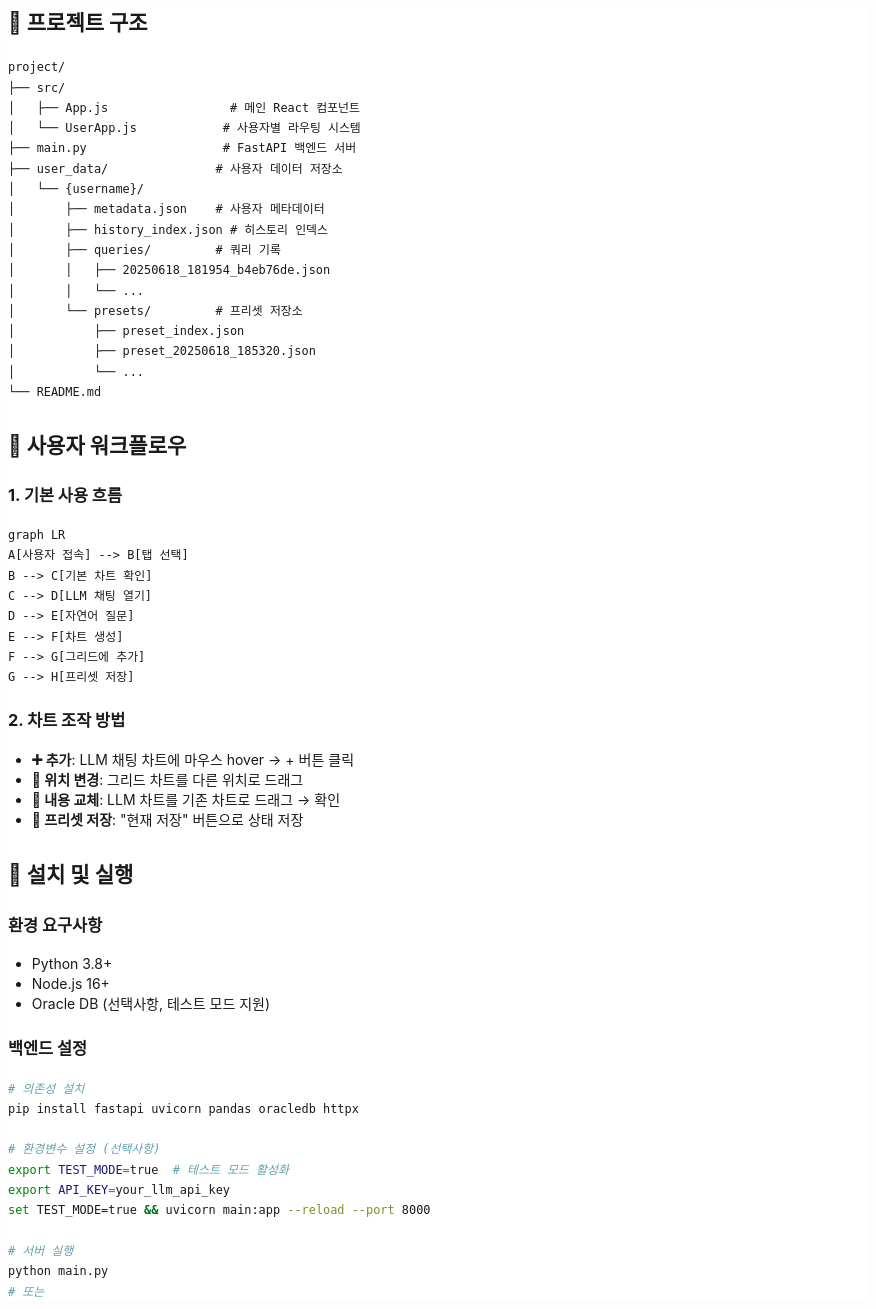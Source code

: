 ## 📁 프로젝트 구조

```
project/
├── src/
│   ├── App.js                 # 메인 React 컴포넌트
│   └── UserApp.js            # 사용자별 라우팅 시스템
├── main.py                   # FastAPI 백엔드 서버
├── user_data/               # 사용자 데이터 저장소
│   └── {username}/
│       ├── metadata.json    # 사용자 메타데이터
│       ├── history_index.json # 히스토리 인덱스
│       ├── queries/         # 쿼리 기록
│       │   ├── 20250618_181954_b4eb76de.json
│       │   └── ...
│       └── presets/         # 프리셋 저장소
│           ├── preset_index.json
│           ├── preset_20250618_185320.json
│           └── ...
└── README.md
```

## 🎯 사용자 워크플로우

### 1. 기본 사용 흐름
```mermaid
graph LR
A[사용자 접속] --> B[탭 선택]
B --> C[기본 차트 확인]
C --> D[LLM 채팅 열기]
D --> E[자연어 질문]
E --> F[차트 생성]
F --> G[그리드에 추가]
G --> H[프리셋 저장]
```

### 2. 차트 조작 방법
- **➕ 추가**: LLM 채팅 차트에 마우스 hover → + 버튼 클릭
- **📍 위치 변경**: 그리드 차트를 다른 위치로 드래그
- **🔄 내용 교체**: LLM 차트를 기존 차트로 드래그 → 확인
- **💾 프리셋 저장**: "현재 저장" 버튼으로 상태 저장

## 🚦 설치 및 실행

### 환경 요구사항
- Python 3.8+
- Node.js 16+
- Oracle DB (선택사항, 테스트 모드 지원)

### 백엔드 설정
```bash
# 의존성 설치
pip install fastapi uvicorn pandas oracledb httpx

# 환경변수 설정 (선택사항)
export TEST_MODE=true  # 테스트 모드 활성화
export API_KEY=your_llm_api_key
set TEST_MODE=true && uvicorn main:app --reload --port 8000

# 서버 실행
python main.py
# 또는
```
